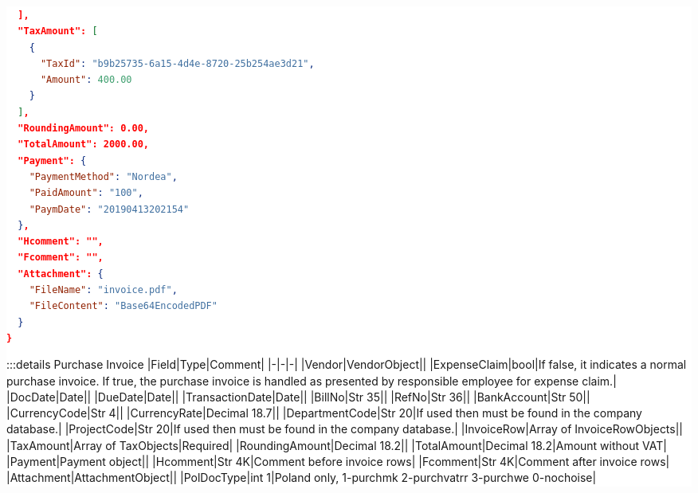 ```json
  ],
  "TaxAmount": [
    {
      "TaxId": "b9b25735-6a15-4d4e-8720-25b254ae3d21",
      "Amount": 400.00
    }
  ],
  "RoundingAmount": 0.00,
  "TotalAmount": 2000.00,
  "Payment": {
    "PaymentMethod": "Nordea",
    "PaidAmount": "100",
    "PaymDate": "20190413202154"
  },
  "Hcomment": "",
  "Fcomment": "",
  "Attachment": {
    "FileName": "invoice.pdf",
    "FileContent": "Base64EncodedPDF"
  }
}
```

:::details Purchase Invoice
|Field|Type|Comment|
|-|-|-|
|Vendor|VendorObject||
|ExpenseClaim|bool|If false, it indicates a normal purchase invoice. If true, the purchase invoice is handled as presented by responsible employee for expense claim.|
|DocDate|Date||
|DueDate|Date||
|TransactionDate|Date||
|BillNo|Str 35||
|RefNo|Str 36||
|BankAccount|Str 50||
|CurrencyCode|Str 4||
|CurrencyRate|Decimal 18.7||
|DepartmentCode|Str 20|If used then must be found in the company database.|
|ProjectCode|Str 20|If used then must be found in the company database.|
|InvoiceRow|Array of InvoiceRowObjects||
|TaxAmount|Array of TaxObjects|Required|
|RoundingAmount|Decimal 18.2||
|TotalAmount|Decimal 18.2|Amount without VAT|
|Payment|Payment object||
|Hcomment|Str 4K|Comment before invoice rows|
|Fcomment|Str 4K|Comment after invoice rows|
|Attachment|AttachmentObject||
|PolDocType|int 1|Poland only, 1-purchmk 2-purchvatrr 3-purchwe 0-nochoise|